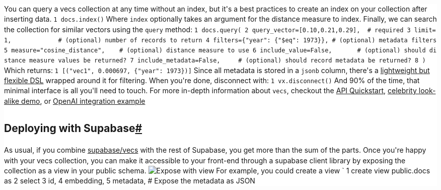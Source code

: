 You can query a vecs collection at any time without an index, but it's a best practices to create an index on your collection after inserting data.
`
1
docs.index()
`
Where `index` optionally takes an argument for the distance measure to index.
Finally, we can search the collection for similar vectors using the `query` method:
`
1
docs.query(
2
  query_vector=[0.10,0.21,0.29],  # required
3
  limit=1,             # (optional) number of records to return
4
  filters={"year": {"$eq": 1973}}, # (optional) metadata filters
5
  measure="cosine_distance",    # (optional) distance measure to use
6
  include_value=False,       # (optional) should distance measure values be returned?
7
  include_metadata=False,     # (optional) should record metadata be returned?
8
)
`
Which returns:
`
1
[("vec1", 0.000697, {"year": 1973})]
`
Since all metadata is stored in a `jsonb` column, there's a [lightweight but flexible DSL](https://supabase.github.io/vecs/concepts_metadata/) wrapped around it for filtering.
When you're done, disconnect with:
`
1
vx.disconnect()
`
And 90% of the time, that minimal interface is all you'll need to touch.
For more in-depth information about `vecs`, checkout the [API Quickstart](https://supabase.github.io/vecs/api/), [celebrity look-alike demo](https://github.com/supabase/supabase/blob/be1f4ea85e10cc8134e389dcdbe6a092b08612f1/examples/ai/face_similarity.ipynb), or [OpenAI integration example](https://supabase.github.io/vecs/integrations_openai/)
## Deploying with Supabase[#](https://supabase.com/blog/vecs#deploying-with-supabase)
As usual, if you combine [supabase/vecs](https://github.com/supabase/vecs) with the rest of Supabase, you get more than the sum of the parts. Once you're happy with your vecs collection, you can make it accessible to your front-end through a supabase client library by exposing the collection as a view in your public schema.
![Expose with view](https://supabase.com/_next/image?url=%2Fimages%2Fblog%2F2023-06-01-vecs%2Fsingle-database.png&w=3840&q=75&dpl=dpl_9xPTPeSUKoDuygMmT5sPj6DB4mgG)
For example, you could create a view
`
1
create view public.docs as
2
  select
3
    id,
4
    embedding,
5
    metadata, # Expose the metadata as JSON